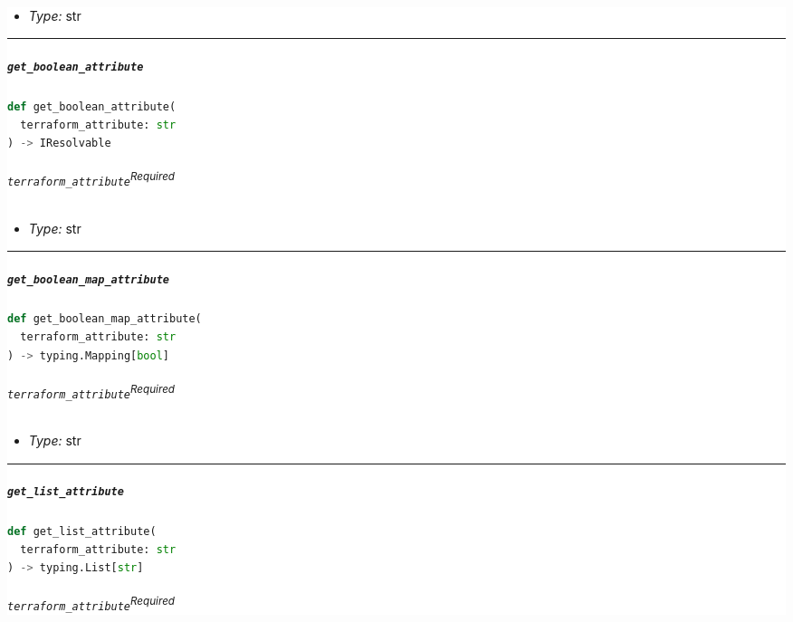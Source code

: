 - *Type:* str

---

##### `get_boolean_attribute` <a name="get_boolean_attribute" id="rhizo-co-terraform-provider-oci.dataSafeTargetDatabase.DataSafeTargetDatabase.getBooleanAttribute"></a>

```python
def get_boolean_attribute(
  terraform_attribute: str
) -> IResolvable
```

###### `terraform_attribute`<sup>Required</sup> <a name="terraform_attribute" id="rhizo-co-terraform-provider-oci.dataSafeTargetDatabase.DataSafeTargetDatabase.getBooleanAttribute.parameter.terraformAttribute"></a>

- *Type:* str

---

##### `get_boolean_map_attribute` <a name="get_boolean_map_attribute" id="rhizo-co-terraform-provider-oci.dataSafeTargetDatabase.DataSafeTargetDatabase.getBooleanMapAttribute"></a>

```python
def get_boolean_map_attribute(
  terraform_attribute: str
) -> typing.Mapping[bool]
```

###### `terraform_attribute`<sup>Required</sup> <a name="terraform_attribute" id="rhizo-co-terraform-provider-oci.dataSafeTargetDatabase.DataSafeTargetDatabase.getBooleanMapAttribute.parameter.terraformAttribute"></a>

- *Type:* str

---

##### `get_list_attribute` <a name="get_list_attribute" id="rhizo-co-terraform-provider-oci.dataSafeTargetDatabase.DataSafeTargetDatabase.getListAttribute"></a>

```python
def get_list_attribute(
  terraform_attribute: str
) -> typing.List[str]
```

###### `terraform_attribute`<sup>Required</sup> <a name="terraform_attribute" id="rhizo-co-terraform-provider-oci.dataSafeTargetDatabase.DataSafeTargetDatabase.getListAttribute.parameter.terraformAttribute"></a>
